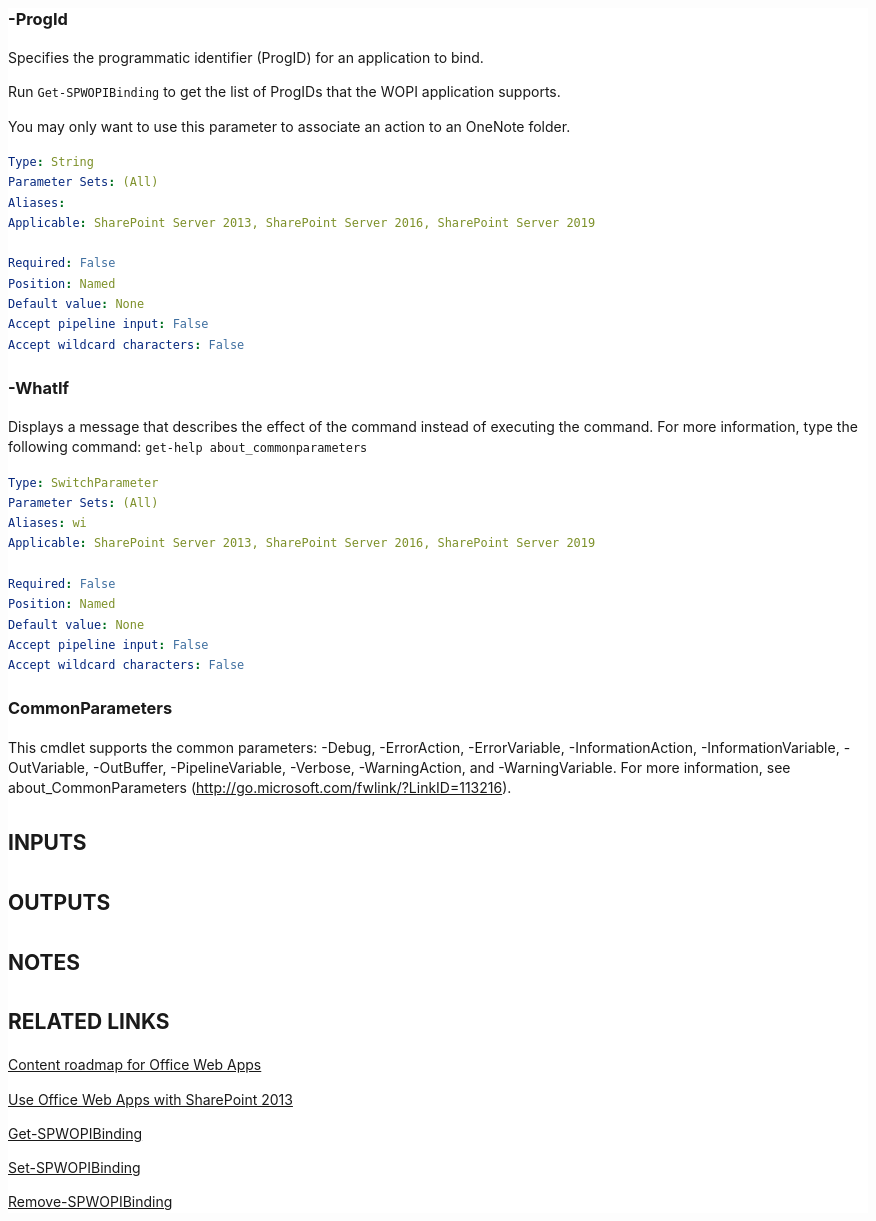 ### -ProgId
Specifies the programmatic identifier (ProgID) for an application to bind.

Run `Get-SPWOPIBinding` to get the list of ProgIDs that the WOPI application supports.

You may only want to use this parameter to associate an action to an OneNote folder.

```yaml
Type: String
Parameter Sets: (All)
Aliases: 
Applicable: SharePoint Server 2013, SharePoint Server 2016, SharePoint Server 2019

Required: False
Position: Named
Default value: None
Accept pipeline input: False
Accept wildcard characters: False
```

### -WhatIf
Displays a message that describes the effect of the command instead of executing the command.
For more information, type the following command: `get-help about_commonparameters`

```yaml
Type: SwitchParameter
Parameter Sets: (All)
Aliases: wi
Applicable: SharePoint Server 2013, SharePoint Server 2016, SharePoint Server 2019

Required: False
Position: Named
Default value: None
Accept pipeline input: False
Accept wildcard characters: False
```

### CommonParameters
This cmdlet supports the common parameters: -Debug, -ErrorAction, -ErrorVariable, -InformationAction, -InformationVariable, -OutVariable, -OutBuffer, -PipelineVariable, -Verbose, -WarningAction, and -WarningVariable. For more information, see about_CommonParameters (http://go.microsoft.com/fwlink/?LinkID=113216).

## INPUTS

## OUTPUTS

## NOTES

## RELATED LINKS

[Content roadmap for Office Web Apps]()

[Use Office Web Apps with SharePoint 2013]()

[Get-SPWOPIBinding](Get-SPWOPIBinding.md)

[Set-SPWOPIBinding](Set-SPWOPIBinding.md)

[Remove-SPWOPIBinding](Remove-SPWOPIBinding.md)
